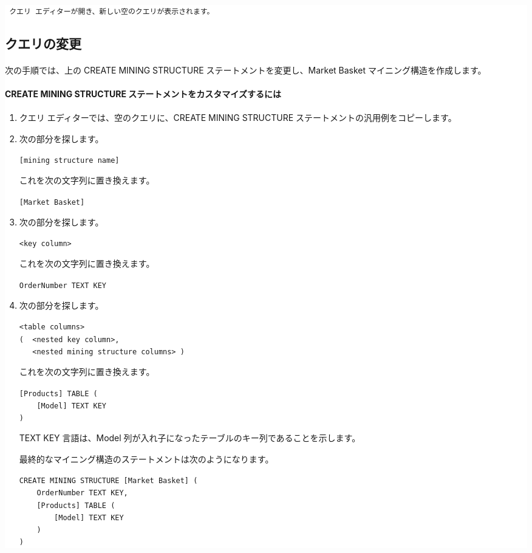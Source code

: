      クエリ エディターが開き、新しい空のクエリが表示されます。  
  
## <a name="altering-the-query"></a>クエリの変更  
 次の手順では、上の CREATE MINING STRUCTURE ステートメントを変更し、Market Basket マイニング構造を作成します。  
  
#### <a name="to-customize-the-create-mining-structure-statement"></a>CREATE MINING STRUCTURE ステートメントをカスタマイズするには  
  
1.  クエリ エディターでは、空のクエリに、CREATE MINING STRUCTURE ステートメントの汎用例をコピーします。  
  
2.  次の部分を探します。  
  
    ```  
    [mining structure name]   
    ```  
  
     これを次の文字列に置き換えます。  
  
    ```  
    [Market Basket]  
    ```  
  
3.  次の部分を探します。  
  
    ```  
    <key column>  
    ```  
  
     これを次の文字列に置き換えます。  
  
    ```  
    OrderNumber TEXT KEY  
    ```  
  
4.  次の部分を探します。  
  
    ```  
    <table columns>  
    (  <nested key column>,  
       <nested mining structure columns> )  
    ```  
  
     これを次の文字列に置き換えます。  
  
    ```  
    [Products] TABLE (  
        [Model] TEXT KEY  
    )  
    ```  
  
     TEXT KEY 言語は、Model 列が入れ子になったテーブルのキー列であることを示します。  
  
     最終的なマイニング構造のステートメントは次のようになります。  
  
    ```  
    CREATE MINING STRUCTURE [Market Basket] (  
        OrderNumber TEXT KEY,  
        [Products] TABLE (  
            [Model] TEXT KEY  
        )  
    )  
    ```  
  